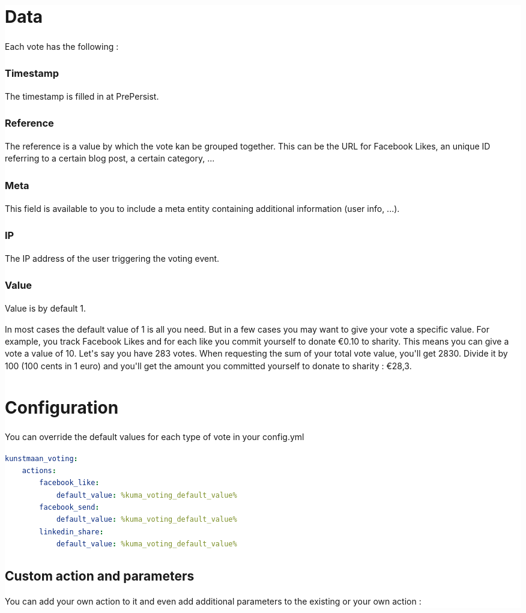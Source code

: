 # Data

Each vote has the following :

### Timestamp

The timestamp is filled in at PrePersist.

### Reference

The reference is a value by which the vote kan be grouped together. This can be the URL for Facebook Likes, an unique ID referring to a certain blog post, a certain category, ...

### Meta

This field is available to you to include a meta entity containing additional information (user info, ...).

### IP

The IP address of the user triggering the voting event.

### Value

Value is by default 1.

In most cases the default value of 1 is all you need. But in a few cases you may want to give your vote a specific value. For example, you track Facebook Likes and for each like you commit yourself to donate €0.10 to sharity. This means you can give a vote a value of 10. Let's say you have 283 votes. When requesting the sum of your total vote value, you'll get 2830. Divide it by 100 (100 cents in 1 euro) and you'll get the amount you committed yourself to donate to sharity : €28,3.

# Configuration

You can override the default values for each type of vote in your config.yml

```YAML
kunstmaan_voting:
    actions:
        facebook_like:
            default_value: %kuma_voting_default_value%
        facebook_send:
            default_value: %kuma_voting_default_value%
        linkedin_share:
            default_value: %kuma_voting_default_value%
```

## Custom action and parameters

You can add your own action to it and even add additional parameters to the existing or your own action :
